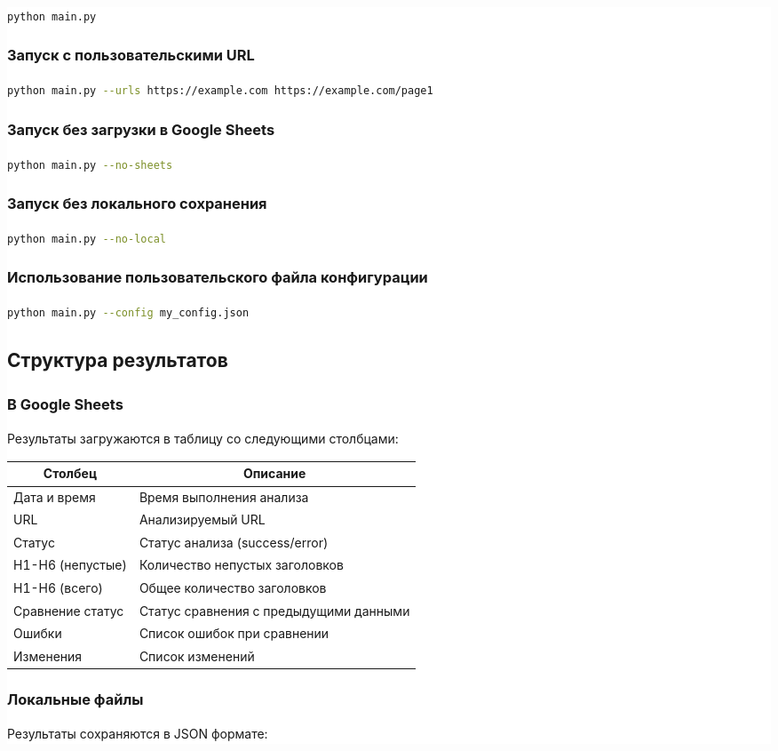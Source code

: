 ```bash
python main.py
```

### Запуск с пользовательскими URL

```bash
python main.py --urls https://example.com https://example.com/page1
```

### Запуск без загрузки в Google Sheets

```bash
python main.py --no-sheets
```

### Запуск без локального сохранения

```bash
python main.py --no-local
```

### Использование пользовательского файла конфигурации

```bash
python main.py --config my_config.json
```

## Структура результатов

### В Google Sheets

Результаты загружаются в таблицу со следующими столбцами:

| Столбец | Описание |
|---------|----------|
| Дата и время | Время выполнения анализа |
| URL | Анализируемый URL |
| Статус | Статус анализа (success/error) |
| H1-H6 (непустые) | Количество непустых заголовков |
| H1-H6 (всего) | Общее количество заголовков |
| Сравнение статус | Статус сравнения с предыдущими данными |
| Ошибки | Список ошибок при сравнении |
| Изменения | Список изменений |

### Локальные файлы

Результаты сохраняются в JSON формате:
